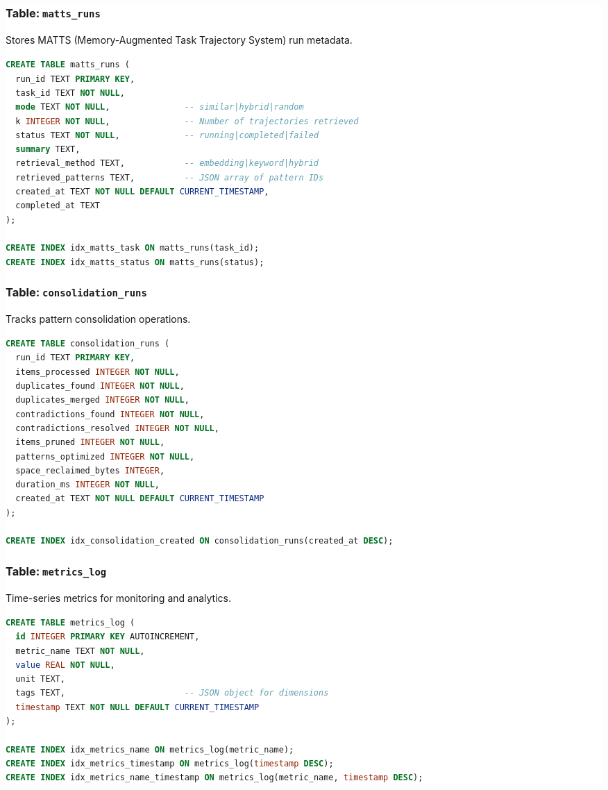 ### Table: `matts_runs`

Stores MATTS (Memory-Augmented Task Trajectory System) run metadata.

```sql
CREATE TABLE matts_runs (
  run_id TEXT PRIMARY KEY,
  task_id TEXT NOT NULL,
  mode TEXT NOT NULL,               -- similar|hybrid|random
  k INTEGER NOT NULL,               -- Number of trajectories retrieved
  status TEXT NOT NULL,             -- running|completed|failed
  summary TEXT,
  retrieval_method TEXT,            -- embedding|keyword|hybrid
  retrieved_patterns TEXT,          -- JSON array of pattern IDs
  created_at TEXT NOT NULL DEFAULT CURRENT_TIMESTAMP,
  completed_at TEXT
);

CREATE INDEX idx_matts_task ON matts_runs(task_id);
CREATE INDEX idx_matts_status ON matts_runs(status);
```

### Table: `consolidation_runs`

Tracks pattern consolidation operations.

```sql
CREATE TABLE consolidation_runs (
  run_id TEXT PRIMARY KEY,
  items_processed INTEGER NOT NULL,
  duplicates_found INTEGER NOT NULL,
  duplicates_merged INTEGER NOT NULL,
  contradictions_found INTEGER NOT NULL,
  contradictions_resolved INTEGER NOT NULL,
  items_pruned INTEGER NOT NULL,
  patterns_optimized INTEGER NOT NULL,
  space_reclaimed_bytes INTEGER,
  duration_ms INTEGER NOT NULL,
  created_at TEXT NOT NULL DEFAULT CURRENT_TIMESTAMP
);

CREATE INDEX idx_consolidation_created ON consolidation_runs(created_at DESC);
```

### Table: `metrics_log`

Time-series metrics for monitoring and analytics.

```sql
CREATE TABLE metrics_log (
  id INTEGER PRIMARY KEY AUTOINCREMENT,
  metric_name TEXT NOT NULL,
  value REAL NOT NULL,
  unit TEXT,
  tags TEXT,                        -- JSON object for dimensions
  timestamp TEXT NOT NULL DEFAULT CURRENT_TIMESTAMP
);

CREATE INDEX idx_metrics_name ON metrics_log(metric_name);
CREATE INDEX idx_metrics_timestamp ON metrics_log(timestamp DESC);
CREATE INDEX idx_metrics_name_timestamp ON metrics_log(metric_name, timestamp DESC);
```
